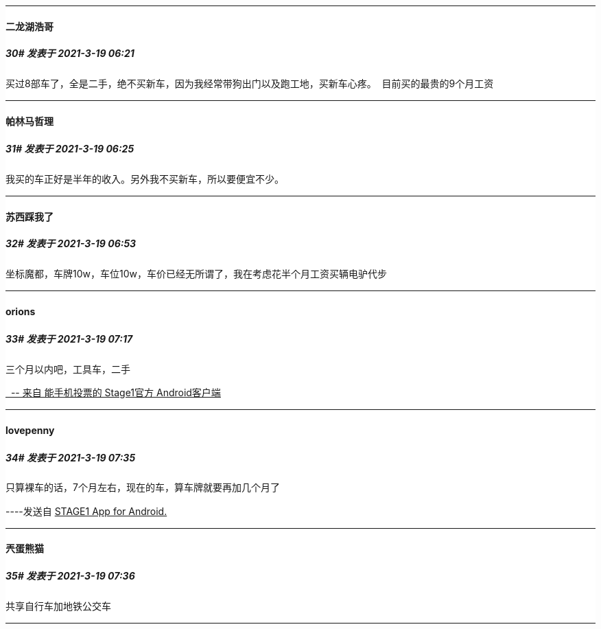 
-----

####  二龙湖浩哥  
##### 30#       发表于 2021-3-19 06:21


买过8部车了，全是二手，绝不买新车，因为我经常带狗出门以及跑工地，买新车心疼。  目前买的最贵的9个月工资


-----

####  帕林马哲理  
##### 31#       发表于 2021-3-19 06:25


我买的车正好是半年的收入。另外我不买新车，所以要便宜不少。


-----

####  苏西踩我了  
##### 32#       发表于 2021-3-19 06:53


坐标魔都，车牌10w，车位10w，车价已经无所谓了，我在考虑花半个月工资买辆电驴代步


-----

####  orions  
##### 33#       发表于 2021-3-19 07:17


三个月以内吧，工具车，二手

[  -- 来自 能手机投票的 Stage1官方 Android客户端](https://www.coolapk.com/apk/140634)


-----

####  lovepenny  
##### 34#       发表于 2021-3-19 07:35


只算裸车的话，7个月左右，现在的车，算车牌就要再加几个月了


----发送自 [STAGE1 App for Android.](http://stage1.5j4m.com/?1.37)


-----

####  兲蛋熊猫  
##### 35#       发表于 2021-3-19 07:36


共享自行车加地铁公交车


-----

